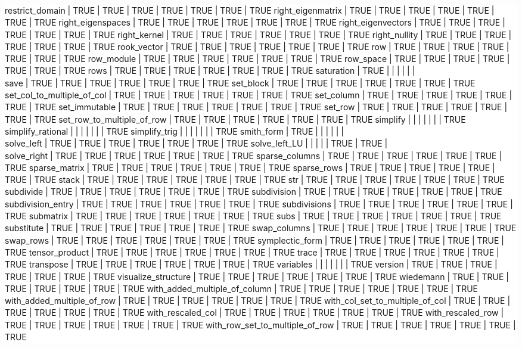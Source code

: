 restrict_domain  |  TRUE  |  TRUE  |  TRUE  |  TRUE  |  TRUE  |  TRUE  |  TRUE 
 right_eigenmatrix  |  TRUE  |  TRUE  |  TRUE  |  TRUE  |  TRUE  |  TRUE  |  TRUE 
 right_eigenspaces  |  TRUE  |  TRUE  |  TRUE  |  TRUE  |  TRUE  |  TRUE  |  TRUE 
 right_eigenvectors  |  TRUE  |  TRUE  |  TRUE  |  TRUE  |  TRUE  |  TRUE  |  TRUE 
 right_kernel  |  TRUE  |  TRUE  |  TRUE  |  TRUE  |  TRUE  |  TRUE  |  TRUE 
 right_nullity  |  TRUE  |  TRUE  |  TRUE  |  TRUE  |  TRUE  |  TRUE  |  TRUE 
 rook_vector  |  TRUE  |  TRUE  |  TRUE  |  TRUE  |  TRUE  |  TRUE  |  TRUE 
 row  |  TRUE  |  TRUE  |  TRUE  |  TRUE  |  TRUE  |  TRUE  |  TRUE 
 row_module  |  TRUE  |  TRUE  |  TRUE  |  TRUE  |  TRUE  |  TRUE  |  TRUE 
 row_space  |  TRUE  |  TRUE  |  TRUE  |  TRUE  |  TRUE  |  TRUE  |  TRUE 
 rows  |  TRUE  |  TRUE  |  TRUE  |  TRUE  |  TRUE  |  TRUE  |  TRUE 
 saturation  |  TRUE  |    |    |    |    |    |   
 save  |  TRUE  |  TRUE  |  TRUE  |  TRUE  |  TRUE  |  TRUE  |  TRUE 
 set_block  |  TRUE  |  TRUE  |  TRUE  |  TRUE  |  TRUE  |  TRUE  |  TRUE 
 set_col_to_multiple_of_col  |  TRUE  |  TRUE  |  TRUE  |  TRUE  |  TRUE  |  TRUE  |  TRUE 
 set_column  |  TRUE  |  TRUE  |  TRUE  |  TRUE  |  TRUE  |  TRUE  |  TRUE 
 set_immutable  |  TRUE  |  TRUE  |  TRUE  |  TRUE  |  TRUE  |  TRUE  |  TRUE 
 set_row  |  TRUE  |  TRUE  |  TRUE  |  TRUE  |  TRUE  |  TRUE  |  TRUE 
 set_row_to_multiple_of_row  |  TRUE  |  TRUE  |  TRUE  |  TRUE  |  TRUE  |  TRUE  |  TRUE 
 simplify  |    |    |    |    |    |    |  TRUE 
 simplify_rational  |    |    |    |    |    |    |  TRUE 
 simplify_trig  |    |    |    |    |    |    |  TRUE 
 smith_form  |  TRUE  |    |    |    |    |    |   
 solve_left  |  TRUE  |  TRUE  |  TRUE  |  TRUE  |  TRUE  |  TRUE  |  TRUE 
 solve_left_LU  |    |    |    |    |  TRUE  |  TRUE  |   
 solve_right  |  TRUE  |  TRUE  |  TRUE  |  TRUE  |  TRUE  |  TRUE  |  TRUE 
 sparse_columns  |  TRUE  |  TRUE  |  TRUE  |  TRUE  |  TRUE  |  TRUE  |  TRUE 
 sparse_matrix  |  TRUE  |  TRUE  |  TRUE  |  TRUE  |  TRUE  |  TRUE  |  TRUE 
 sparse_rows  |  TRUE  |  TRUE  |  TRUE  |  TRUE  |  TRUE  |  TRUE  |  TRUE 
 stack  |  TRUE  |  TRUE  |  TRUE  |  TRUE  |  TRUE  |  TRUE  |  TRUE 
 str  |  TRUE  |  TRUE  |  TRUE  |  TRUE  |  TRUE  |  TRUE  |  TRUE 
 subdivide  |  TRUE  |  TRUE  |  TRUE  |  TRUE  |  TRUE  |  TRUE  |  TRUE 
 subdivision  |  TRUE  |  TRUE  |  TRUE  |  TRUE  |  TRUE  |  TRUE  |  TRUE 
 subdivision_entry  |  TRUE  |  TRUE  |  TRUE  |  TRUE  |  TRUE  |  TRUE  |  TRUE 
 subdivisions  |  TRUE  |  TRUE  |  TRUE  |  TRUE  |  TRUE  |  TRUE  |  TRUE 
 submatrix  |  TRUE  |  TRUE  |  TRUE  |  TRUE  |  TRUE  |  TRUE  |  TRUE 
 subs  |  TRUE  |  TRUE  |  TRUE  |  TRUE  |  TRUE  |  TRUE  |  TRUE 
 substitute  |  TRUE  |  TRUE  |  TRUE  |  TRUE  |  TRUE  |  TRUE  |  TRUE 
 swap_columns  |  TRUE  |  TRUE  |  TRUE  |  TRUE  |  TRUE  |  TRUE  |  TRUE 
 swap_rows  |  TRUE  |  TRUE  |  TRUE  |  TRUE  |  TRUE  |  TRUE  |  TRUE 
 symplectic_form  |  TRUE  |  TRUE  |  TRUE  |  TRUE  |  TRUE  |  TRUE  |  TRUE 
 tensor_product  |  TRUE  |  TRUE  |  TRUE  |  TRUE  |  TRUE  |  TRUE  |  TRUE 
 trace  |  TRUE  |  TRUE  |  TRUE  |  TRUE  |  TRUE  |  TRUE  |  TRUE 
 transpose  |  TRUE  |  TRUE  |  TRUE  |  TRUE  |  TRUE  |  TRUE  |  TRUE 
 variables  |    |    |    |    |    |    |  TRUE 
 version  |  TRUE  |  TRUE  |  TRUE  |  TRUE  |  TRUE  |  TRUE  |  TRUE 
 visualize_structure  |  TRUE  |  TRUE  |  TRUE  |  TRUE  |  TRUE  |  TRUE  |  TRUE 
 wiedemann  |  TRUE  |  TRUE  |  TRUE  |  TRUE  |  TRUE  |  TRUE  |  TRUE 
 with_added_multiple_of_column  |  TRUE  |  TRUE  |  TRUE  |  TRUE  |  TRUE  |  TRUE  |  TRUE 
 with_added_multiple_of_row  |  TRUE  |  TRUE  |  TRUE  |  TRUE  |  TRUE  |  TRUE  |  TRUE 
 with_col_set_to_multiple_of_col  |  TRUE  |  TRUE  |  TRUE  |  TRUE  |  TRUE  |  TRUE  |  TRUE 
 with_rescaled_col  |  TRUE  |  TRUE  |  TRUE  |  TRUE  |  TRUE  |  TRUE  |  TRUE 
 with_rescaled_row  |  TRUE  |  TRUE  |  TRUE  |  TRUE  |  TRUE  |  TRUE  |  TRUE 
 with_row_set_to_multiple_of_row  |  TRUE  |  TRUE  |  TRUE  |  TRUE  |  TRUE  |  TRUE  |  TRUE 
